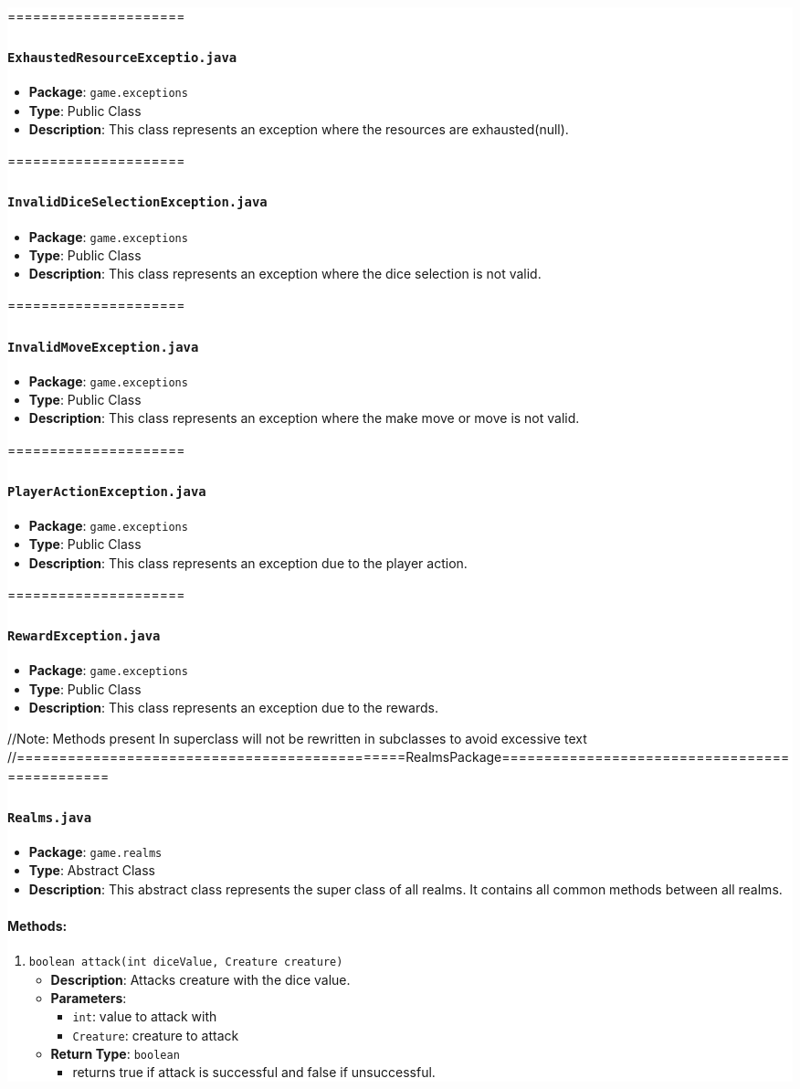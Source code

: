 =====================

### `ExhaustedResourceExceptio.java`

- **Package**: `game.exceptions`
- **Type**: Public Class
- **Description**: This class represents an exception where the resources are exhausted(null).

=====================

### `InvalidDiceSelectionException.java`

- **Package**: `game.exceptions`
- **Type**: Public Class
- **Description**: This class represents an exception where the dice selection is not valid.

=====================

### `InvalidMoveException.java`

- **Package**: `game.exceptions`
- **Type**: Public Class
- **Description**: This class represents an exception where the make move or move is not valid.

=====================

### `PlayerActionException.java`

- **Package**: `game.exceptions`
- **Type**: Public Class
- **Description**: This class represents an exception due to the player action.

=====================

### `RewardException.java`

- **Package**: `game.exceptions`
- **Type**: Public Class
- **Description**: This class represents an exception due to the rewards.

//Note: Methods present In superclass will not be rewritten in subclasses to avoid excessive text     
//==============================================RealmsPackage==============================================

### `Realms.java`

- **Package**: `game.realms`
- **Type**: Abstract Class
- **Description**: This abstract class represents the super class of all realms. It contains all common methods between all realms.

#### Methods:

1. `boolean attack(int diceValue, Creature creature)`
   - **Description**: Attacks creature with the dice value.
   - **Parameters**:
     - `int`: value to attack with
     - `Creature`: creature to attack
   - **Return Type**: `boolean`
     - returns true if attack is successful and false if unsuccessful.

